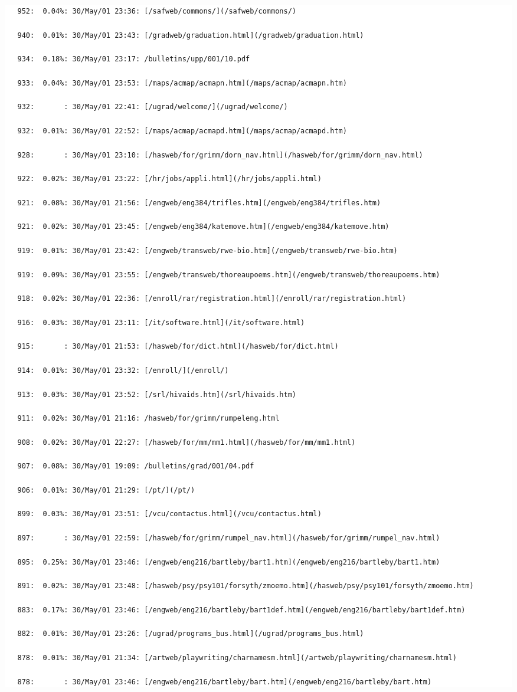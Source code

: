        952:  0.04%: 30/May/01 23:36: [/safweb/commons/](/safweb/commons/)

       940:  0.01%: 30/May/01 23:43: [/gradweb/graduation.html](/gradweb/graduation.html)

       934:  0.18%: 30/May/01 23:17: /bulletins/upp/001/10.pdf

       933:  0.04%: 30/May/01 23:53: [/maps/acmap/acmapn.htm](/maps/acmap/acmapn.htm)

       932:       : 30/May/01 22:41: [/ugrad/welcome/](/ugrad/welcome/)

       932:  0.01%: 30/May/01 22:52: [/maps/acmap/acmapd.htm](/maps/acmap/acmapd.htm)

       928:       : 30/May/01 23:10: [/hasweb/for/grimm/dorn_nav.html](/hasweb/for/grimm/dorn_nav.html)

       922:  0.02%: 30/May/01 23:22: [/hr/jobs/appli.html](/hr/jobs/appli.html)

       921:  0.08%: 30/May/01 21:56: [/engweb/eng384/trifles.htm](/engweb/eng384/trifles.htm)

       921:  0.02%: 30/May/01 23:45: [/engweb/eng384/katemove.htm](/engweb/eng384/katemove.htm)

       919:  0.01%: 30/May/01 23:42: [/engweb/transweb/rwe-bio.htm](/engweb/transweb/rwe-bio.htm)

       919:  0.09%: 30/May/01 23:55: [/engweb/transweb/thoreaupoems.htm](/engweb/transweb/thoreaupoems.htm)

       918:  0.02%: 30/May/01 22:36: [/enroll/rar/registration.html](/enroll/rar/registration.html)

       916:  0.03%: 30/May/01 23:11: [/it/software.html](/it/software.html)

       915:       : 30/May/01 21:53: [/hasweb/for/dict.html](/hasweb/for/dict.html)

       914:  0.01%: 30/May/01 23:32: [/enroll/](/enroll/)

       913:  0.03%: 30/May/01 23:52: [/srl/hivaids.htm](/srl/hivaids.htm)

       911:  0.02%: 30/May/01 21:16: /hasweb/for/grimm/rumpeleng.html

       908:  0.02%: 30/May/01 22:27: [/hasweb/for/mm/mm1.html](/hasweb/for/mm/mm1.html)

       907:  0.08%: 30/May/01 19:09: /bulletins/grad/001/04.pdf

       906:  0.01%: 30/May/01 21:29: [/pt/](/pt/)

       899:  0.03%: 30/May/01 23:51: [/vcu/contactus.html](/vcu/contactus.html)

       897:       : 30/May/01 22:59: [/hasweb/for/grimm/rumpel_nav.html](/hasweb/for/grimm/rumpel_nav.html)

       895:  0.25%: 30/May/01 23:46: [/engweb/eng216/bartleby/bart1.htm](/engweb/eng216/bartleby/bart1.htm)

       891:  0.02%: 30/May/01 23:48: [/hasweb/psy/psy101/forsyth/zmoemo.htm](/hasweb/psy/psy101/forsyth/zmoemo.htm)

       883:  0.17%: 30/May/01 23:46: [/engweb/eng216/bartleby/bart1def.htm](/engweb/eng216/bartleby/bart1def.htm)

       882:  0.01%: 30/May/01 23:26: [/ugrad/programs_bus.html](/ugrad/programs_bus.html)

       878:  0.01%: 30/May/01 21:34: [/artweb/playwriting/charnamesm.html](/artweb/playwriting/charnamesm.html)

       878:       : 30/May/01 23:46: [/engweb/eng216/bartleby/bart.htm](/engweb/eng216/bartleby/bart.htm)
